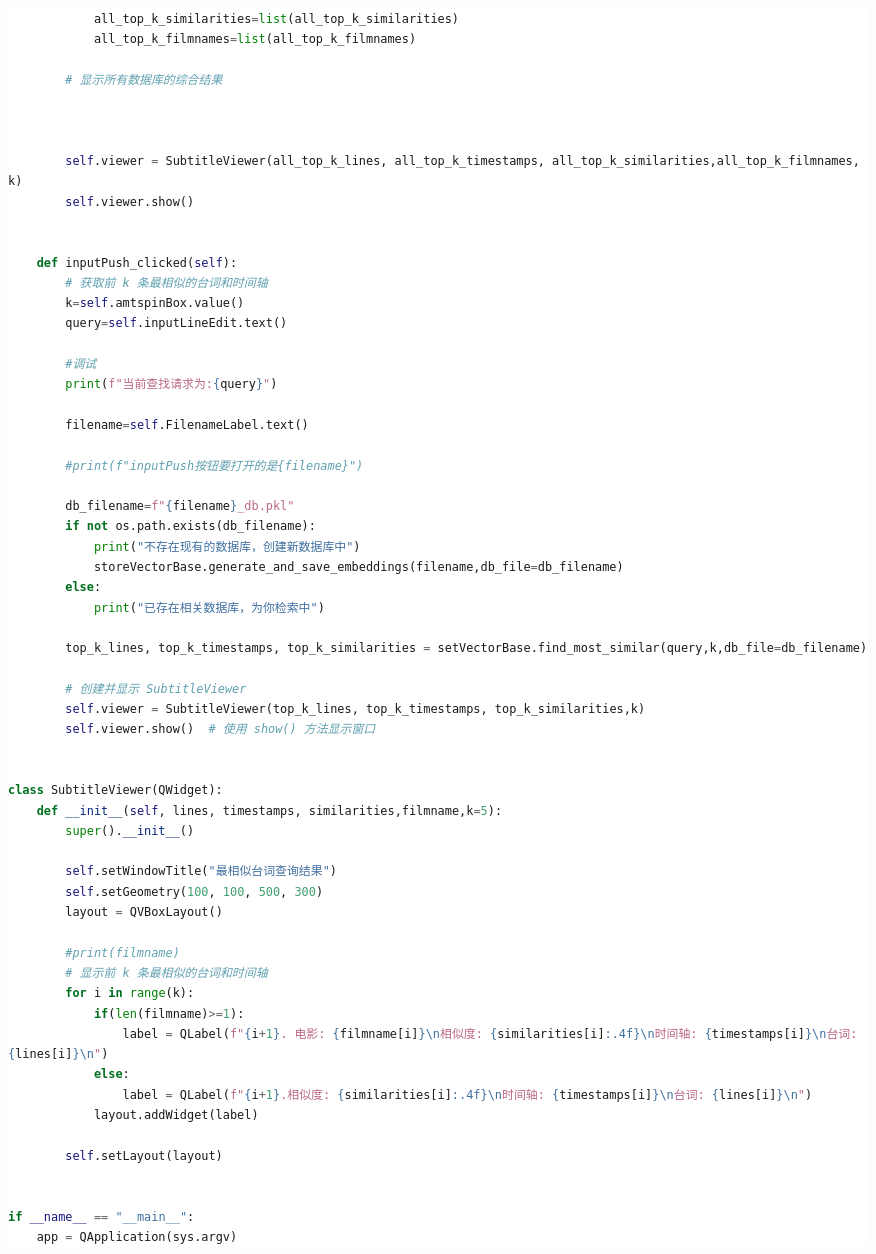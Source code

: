 ```python
            all_top_k_similarities=list(all_top_k_similarities)
            all_top_k_filmnames=list(all_top_k_filmnames)

        # 显示所有数据库的综合结果



        self.viewer = SubtitleViewer(all_top_k_lines, all_top_k_timestamps, all_top_k_similarities,all_top_k_filmnames,k)
        self.viewer.show()
  

    def inputPush_clicked(self):
        # 获取前 k 条最相似的台词和时间轴
        k=self.amtspinBox.value()
        query=self.inputLineEdit.text()

        #调试
        print(f"当前查找请求为:{query}")

        filename=self.FilenameLabel.text()

        #print(f"inputPush按钮要打开的是{filename}")

        db_filename=f"{filename}_db.pkl"
        if not os.path.exists(db_filename):
            print("不存在现有的数据库，创建新数据库中")
            storeVectorBase.generate_and_save_embeddings(filename,db_file=db_filename)
        else:
            print("已存在相关数据库，为你检索中")
    
        top_k_lines, top_k_timestamps, top_k_similarities = setVectorBase.find_most_similar(query,k,db_file=db_filename)

        # 创建并显示 SubtitleViewer
        self.viewer = SubtitleViewer(top_k_lines, top_k_timestamps, top_k_similarities,k)
        self.viewer.show()  # 使用 show() 方法显示窗口


class SubtitleViewer(QWidget):
    def __init__(self, lines, timestamps, similarities,filmname,k=5):
        super().__init__()

        self.setWindowTitle("最相似台词查询结果")
        self.setGeometry(100, 100, 500, 300)
        layout = QVBoxLayout()

        #print(filmname)
        # 显示前 k 条最相似的台词和时间轴
        for i in range(k):
            if(len(filmname)>=1):
                label = QLabel(f"{i+1}. 电影: {filmname[i]}\n相似度: {similarities[i]:.4f}\n时间轴: {timestamps[i]}\n台词: {lines[i]}\n")
            else:
                label = QLabel(f"{i+1}.相似度: {similarities[i]:.4f}\n时间轴: {timestamps[i]}\n台词: {lines[i]}\n")
            layout.addWidget(label)

        self.setLayout(layout)


if __name__ == "__main__":
    app = QApplication(sys.argv)
```